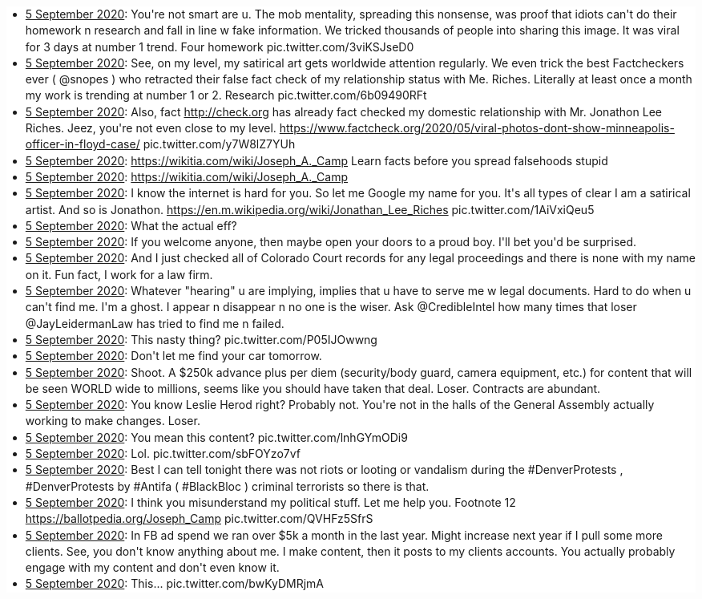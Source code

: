* [ 5 September 2020](https://web.archive.org/web/20200905090622/https://twitter.com/JoeyCamp20xx/status/1302170976499699715): You're not smart are u. The mob mentality, spreading this nonsense, was proof that idiots can't do their homework n research and fall in line w fake information. We tricked thousands of people into sharing this image. It was viral for 3 days at number 1 trend. Four homework pic.twitter.com/3viKSJseD0
* [ 5 September 2020](https://web.archive.org/web/20200905085815/https://twitter.com/JoeyCamp20xx/status/1302168983135756289): See, on my level, my satirical art gets worldwide attention regularly. We even trick the best Factcheckers ever ( @snopes ) who retracted their false fact check of my relationship status with Me. Riches. Literally at least once a month my work is trending at number 1 or 2. Research pic.twitter.com/6b09490RFt
* [ 5 September 2020](https://web.archive.org/web/20200905085204/https://twitter.com/JoeyCamp20xx/status/1302167418240991233): Also, fact  http://check.org  has already fact checked my domestic relationship with Mr. Jonathon Lee Riches. Jeez, you're not even close to my level.   https://www.factcheck.org/2020/05/viral-photos-dont-show-minneapolis-officer-in-floyd-case/  pic.twitter.com/y7W8lZ7YUh
* [ 5 September 2020](https://web.archive.org/web/20200905085218/https://twitter.com/JoeyCamp20xx/status/1302166584094531584): https://wikitia.com/wiki/Joseph_A._Camp  Learn facts before you spread falsehoods stupid
* [ 5 September 2020](https://web.archive.org/web/20200905084816/https://twitter.com/JoeyCamp20xx/status/1302166377306914816): https://wikitia.com/wiki/Joseph_A._Camp
* [ 5 September 2020](https://web.archive.org/web/20200905084629/https://twitter.com/JoeyCamp20xx/status/1302165628556660736): I know the internet is hard for you. So let me Google my name for you. It's all types of clear I am a satirical artist. And so is Jonathon.  https://en.m.wikipedia.org/wiki/Jonathan_Lee_Riches  pic.twitter.com/1AiVxiQeu5
* [ 5 September 2020](https://web.archive.org/web/20200905082647/https://twitter.com/JoeyCamp20xx/status/1302161013068967936): What the actual eff?
* [ 5 September 2020](https://web.archive.org/web/20200905083159/https://twitter.com/JoeyCamp20xx/status/1302160869984477184): If you welcome anyone, then maybe open your doors to a proud boy. I'll bet you'd be surprised.
* [ 5 September 2020](https://web.archive.org/web/20200905075531/https://twitter.com/JoeyCamp20xx/status/1302153099159711744): And I just checked all of Colorado Court records for any legal proceedings and there is none with my name on it. Fun fact, I work for a law firm.
* [ 5 September 2020](https://web.archive.org/web/20200905075446/https://twitter.com/JoeyCamp20xx/status/1302152842845667331): Whatever "hearing" u are implying, implies that u have to serve me w legal documents. Hard to do when u can't find me. I'm a ghost. I appear n disappear n no one is the wiser. Ask  @CredibleIntel  how many times that loser  @JayLeidermanLaw  has tried to find me n failed.
* [ 5 September 2020](https://web.archive.org/web/20200905075239/https://twitter.com/JoeyCamp20xx/status/1302151705082040322): This nasty thing? pic.twitter.com/P05IJOwwng
* [ 5 September 2020](https://web.archive.org/web/20200905074855/https://twitter.com/JoeyCamp20xx/status/1302151555534057473): Don't let me find your car tomorrow.
* [ 5 September 2020](https://web.archive.org/web/20200905073409/https://twitter.com/JoeyCamp20xx/status/1302147792844943365): Shoot. A $250k advance plus per diem (security/body guard, camera equipment, etc.) for content that will be seen WORLD wide to millions, seems like you should have taken that deal. Loser. Contracts are abundant.
* [ 5 September 2020](https://web.archive.org/web/20200905073301/https://twitter.com/JoeyCamp20xx/status/1302147488317542402): You know Leslie Herod right? Probably not. You're not in the halls of the General Assembly actually working to make changes. Loser.
* [ 5 September 2020](https://web.archive.org/web/20200905072933/https://twitter.com/JoeyCamp20xx/status/1302146755991973888): You mean this content? pic.twitter.com/lnhGYmODi9
* [ 5 September 2020](https://web.archive.org/web/20200905072204/https://twitter.com/JoeyCamp20xx/status/1302144562471800832): Lol. pic.twitter.com/sbFOYzo7vf
* [ 5 September 2020](https://web.archive.org/web/20200905065636/https://twitter.com/JoeyCamp20xx/status/1302138273159151618): Best I can tell tonight there was not riots or looting or vandalism during the  #DenverProtests ,  #DenverProtests  by  #Antifa  ( #BlackBloc ) criminal terrorists so there is that.
* [ 5 September 2020](https://web.archive.org/web/20200905064928/https://twitter.com/JoeyCamp20xx/status/1302136279719653376): I think you misunderstand my political stuff. Let me help you. Footnote 12   https://ballotpedia.org/Joseph_Camp  pic.twitter.com/QVHFz5SfrS
* [ 5 September 2020](https://web.archive.org/web/20200905064210/https://twitter.com/JoeyCamp20xx/status/1302134751063662593): In FB ad spend we ran over $5k a month in the last year. Might increase next year if I pull some more clients. See, you don't know anything about me. I make content, then it posts to my clients accounts. You actually probably engage with my content and don't even know it.
* [ 5 September 2020](https://web.archive.org/web/20200905064258/https://twitter.com/JoeyCamp20xx/status/1302134264331407361): This... pic.twitter.com/bwKyDMRjmA